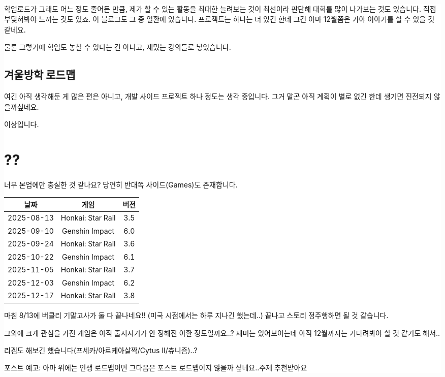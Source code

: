 학업로드가 그래도 어느 정도 줄어든 만큼, 제가 할 수 있는 활동을 최대한 늘려보는 것이 최선이라 판단해 대회를 많이 나가보는 것도 있습니다. 직접 부딪혀봐야 느끼는 것도 있죠. 이 블로그도 그 중 일환에 있습니다. 프로젝트는 하나는 더 있긴 한데 그건 아마 12월쯤은 가야 이야기를 할 수 있을 것 같네요. 

물론 그렇기에 학업도 놓칠 수 있다는 건 아니고, 재밌는 강의들로 넣었습니다. 


## 겨울방학 로드맵

여긴 아직 생각해둔 게 많은 편은 아니고, 개발 사이드 프로젝트 하나 정도는 생각 중입니다. 그거 말곤 아직 계획이 별로 없긴 한데 생기면 진전되지 않을까싶네요. 

이상입니다. 

# ??
너무 본업에만 충실한 것 같나요?
당연히 반대쪽 사이드(Games)도 존재합니다. 

| 날짜         | 게임                  | 버전 |
|:--------------:|:------------------:|:----:|
| 2025-08-13   | Honkai: Star Rail      | 3.5  |
| 2025-09-10   | Genshin Impact        | 6.0  |
| 2025-09-24   | Honkai: Star Rail      | 3.6  |
| 2025-10-22   | Genshin Impact        | 6.1  |
| 2025-11-05   | Honkai: Star Rail      | 3.7  |
| 2025-12-03   | Genshin Impact        | 6.2  |
| 2025-12-17   | Honkai: Star Rail      | 3.8  |

마침 8/13에 버클리 기말고사가 둘 다 끝나네요!! (미국 시점에서는 하루 지나긴 했는데..) 끝나고 스토리 정주행하면 될 것 같습니다. 
 

그외에 크게 관심을 가진 게임은 아직 출시시기가 안 정해진 이환 정도일까요..? 재미는 있어보이는데 아직 12월까지는 기다려봐야 할 것 같기도 해서..

리겜도 해보긴 했습니다(프세카/아르케아살짝/Cytus II/츄니즘)..? 

포스트 예고: 아마 위에는 인생 로드맵이면 그다음은 포스트 로드맵이지 않을까 싶네요..주제 추천받아요